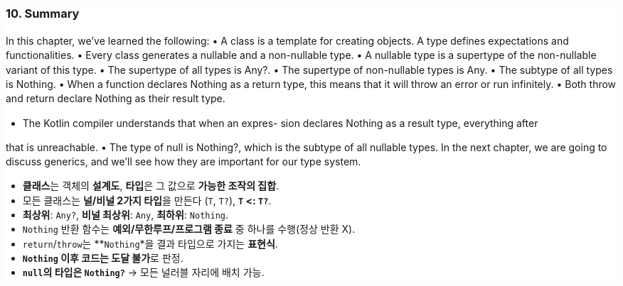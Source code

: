 ### 10. Summary

In this chapter, we’ve learned the following:
• A class is a template for creating objects. A type defines
expectations and functionalities.
• Every class generates a nullable and a non-nullable type.
• A nullable type is a supertype of the non-nullable variant
of this type.
• The supertype of all types is Any?.
• The supertype of non-nullable types is Any.
• The subtype of all types is Nothing.
• When a function declares Nothing as a return type, this
means that it will throw an error or run infinitely.
• Both throw and return declare Nothing as their result type.

- The Kotlin compiler understands that when an expres-
sion declares Nothing as a result type, everything after

that is unreachable.
• The type of null is Nothing?, which is the subtype of all
nullable types.
In the next chapter, we are going to discuss generics, and we’ll
see how they are important for our type system.

- **클래스**는 객체의 **설계도**, **타입**은 그 값으로 **가능한 조작의 집합**.
- 모든 클래스는 **널/비널 2가지 타입**을 만든다 (`T`, `T?`), **`T` <: `T?`**.
- **최상위**: `Any?`, **비널 최상위**: `Any`, **최하위**: `Nothing`.
- `Nothing` 반환 함수는 **예외/무한루프/프로그램 종료** 중 하나를 수행(정상 반환 X).
- `return`/`throw`는 **`Nothing`*을 결과 타입으로 가지는 **표현식**.
- **`Nothing` 이후 코드는 도달 불가**로 판정.
- **`null`의 타입은 `Nothing?`** → 모든 널러블 자리에 배치 가능.
